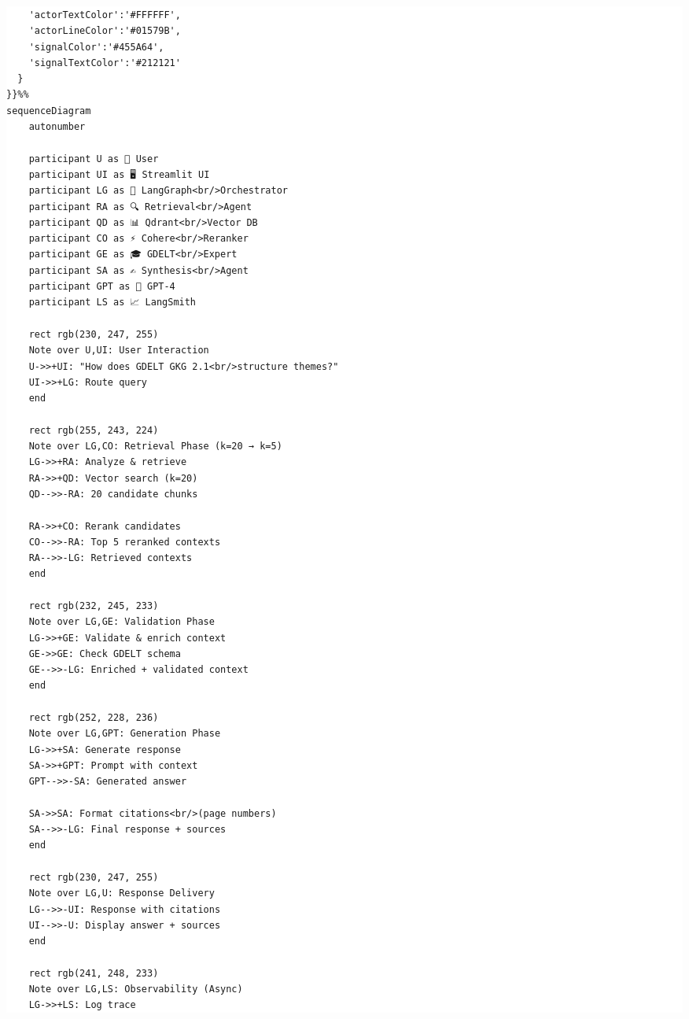 ```mermaid
    'actorTextColor':'#FFFFFF',
    'actorLineColor':'#01579B',
    'signalColor':'#455A64',
    'signalTextColor':'#212121'
  }
}}%%
sequenceDiagram
    autonumber

    participant U as 👤 User
    participant UI as 🖥️ Streamlit UI
    participant LG as 🧠 LangGraph<br/>Orchestrator
    participant RA as 🔍 Retrieval<br/>Agent
    participant QD as 📊 Qdrant<br/>Vector DB
    participant CO as ⚡ Cohere<br/>Reranker
    participant GE as 🎓 GDELT<br/>Expert
    participant SA as ✍️ Synthesis<br/>Agent
    participant GPT as 🤖 GPT-4
    participant LS as 📈 LangSmith

    rect rgb(230, 247, 255)
    Note over U,UI: User Interaction
    U->>+UI: "How does GDELT GKG 2.1<br/>structure themes?"
    UI->>+LG: Route query
    end

    rect rgb(255, 243, 224)
    Note over LG,CO: Retrieval Phase (k=20 → k=5)
    LG->>+RA: Analyze & retrieve
    RA->>+QD: Vector search (k=20)
    QD-->>-RA: 20 candidate chunks

    RA->>+CO: Rerank candidates
    CO-->>-RA: Top 5 reranked contexts
    RA-->>-LG: Retrieved contexts
    end

    rect rgb(232, 245, 233)
    Note over LG,GE: Validation Phase
    LG->>+GE: Validate & enrich context
    GE->>GE: Check GDELT schema
    GE-->>-LG: Enriched + validated context
    end

    rect rgb(252, 228, 236)
    Note over LG,GPT: Generation Phase
    LG->>+SA: Generate response
    SA->>+GPT: Prompt with context
    GPT-->>-SA: Generated answer

    SA->>SA: Format citations<br/>(page numbers)
    SA-->>-LG: Final response + sources
    end

    rect rgb(230, 247, 255)
    Note over LG,U: Response Delivery
    LG-->>-UI: Response with citations
    UI-->>-U: Display answer + sources
    end

    rect rgb(241, 248, 233)
    Note over LG,LS: Observability (Async)
    LG->>+LS: Log trace
```